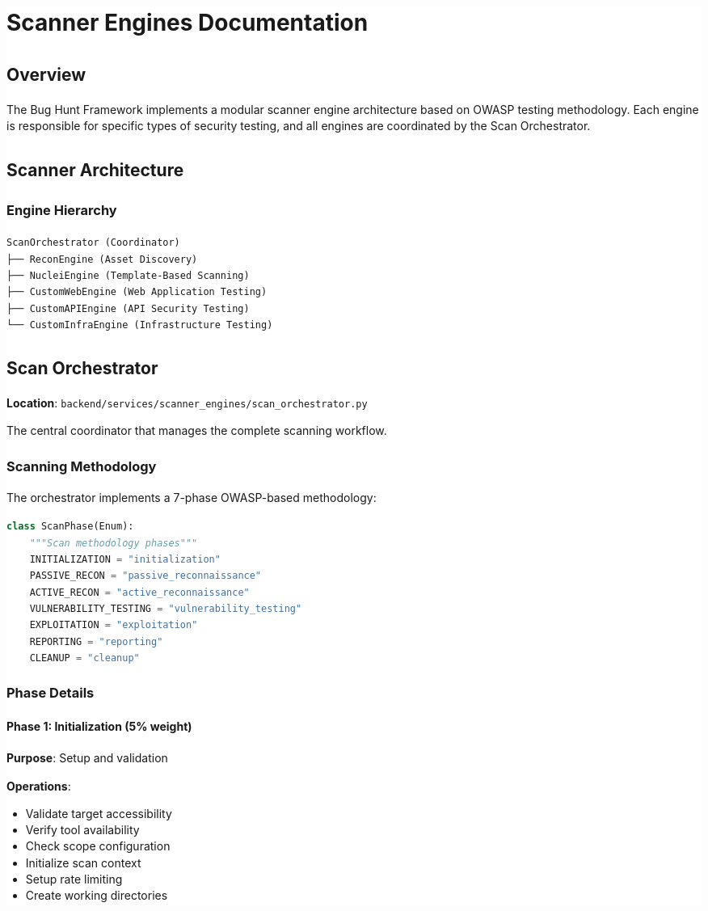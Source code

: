 # Scanner Engines Documentation

## Overview

The Bug Hunt Framework implements a modular scanner engine architecture based on OWASP testing methodology. Each engine is responsible for specific types of security testing, and all engines are coordinated by the Scan Orchestrator.

## Scanner Architecture

### Engine Hierarchy

```
ScanOrchestrator (Coordinator)
├── ReconEngine (Asset Discovery)
├── NucleiEngine (Template-Based Scanning)
├── CustomWebEngine (Web Application Testing)
├── CustomAPIEngine (API Security Testing)
└── CustomInfraEngine (Infrastructure Testing)
```

## Scan Orchestrator

**Location**: `backend/services/scanner_engines/scan_orchestrator.py`

The central coordinator that manages the complete scanning workflow.

### Scanning Methodology

The orchestrator implements a 7-phase OWASP-based methodology:

```python
class ScanPhase(Enum):
    """Scan methodology phases"""
    INITIALIZATION = "initialization"
    PASSIVE_RECON = "passive_reconnaissance"
    ACTIVE_RECON = "active_reconnaissance"
    VULNERABILITY_TESTING = "vulnerability_testing"
    EXPLOITATION = "exploitation"
    REPORTING = "reporting"
    CLEANUP = "cleanup"
```

### Phase Details

#### Phase 1: Initialization (5% weight)
**Purpose**: Setup and validation

**Operations**:
- Validate target accessibility
- Verify tool availability
- Check scope configuration
- Initialize scan context
- Setup rate limiting
- Create working directories
